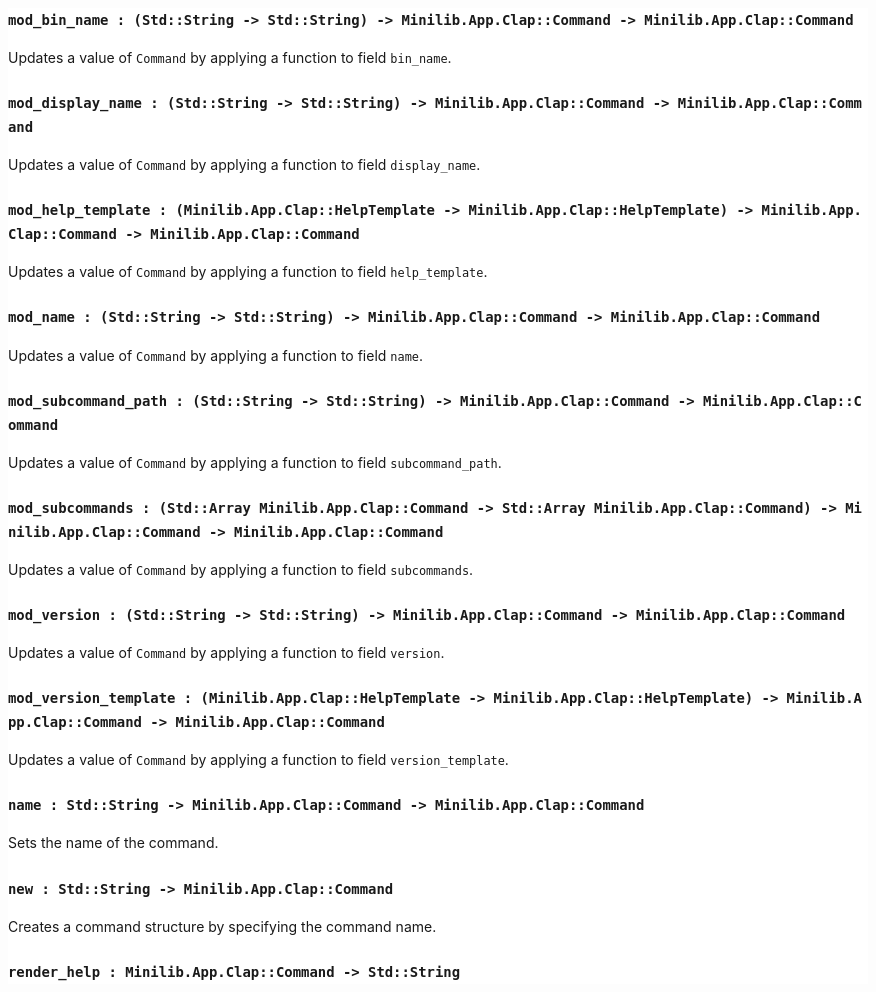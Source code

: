 ### `mod_bin_name : (Std::String -> Std::String) -> Minilib.App.Clap::Command -> Minilib.App.Clap::Command`

Updates a value of `Command` by applying a function to field `bin_name`.

### `mod_display_name : (Std::String -> Std::String) -> Minilib.App.Clap::Command -> Minilib.App.Clap::Command`

Updates a value of `Command` by applying a function to field `display_name`.

### `mod_help_template : (Minilib.App.Clap::HelpTemplate -> Minilib.App.Clap::HelpTemplate) -> Minilib.App.Clap::Command -> Minilib.App.Clap::Command`

Updates a value of `Command` by applying a function to field `help_template`.

### `mod_name : (Std::String -> Std::String) -> Minilib.App.Clap::Command -> Minilib.App.Clap::Command`

Updates a value of `Command` by applying a function to field `name`.

### `mod_subcommand_path : (Std::String -> Std::String) -> Minilib.App.Clap::Command -> Minilib.App.Clap::Command`

Updates a value of `Command` by applying a function to field `subcommand_path`.

### `mod_subcommands : (Std::Array Minilib.App.Clap::Command -> Std::Array Minilib.App.Clap::Command) -> Minilib.App.Clap::Command -> Minilib.App.Clap::Command`

Updates a value of `Command` by applying a function to field `subcommands`.

### `mod_version : (Std::String -> Std::String) -> Minilib.App.Clap::Command -> Minilib.App.Clap::Command`

Updates a value of `Command` by applying a function to field `version`.

### `mod_version_template : (Minilib.App.Clap::HelpTemplate -> Minilib.App.Clap::HelpTemplate) -> Minilib.App.Clap::Command -> Minilib.App.Clap::Command`

Updates a value of `Command` by applying a function to field `version_template`.

### `name : Std::String -> Minilib.App.Clap::Command -> Minilib.App.Clap::Command`

Sets the name of the command.

### `new : Std::String -> Minilib.App.Clap::Command`

Creates a command structure by specifying the command name.

### `render_help : Minilib.App.Clap::Command -> Std::String`
